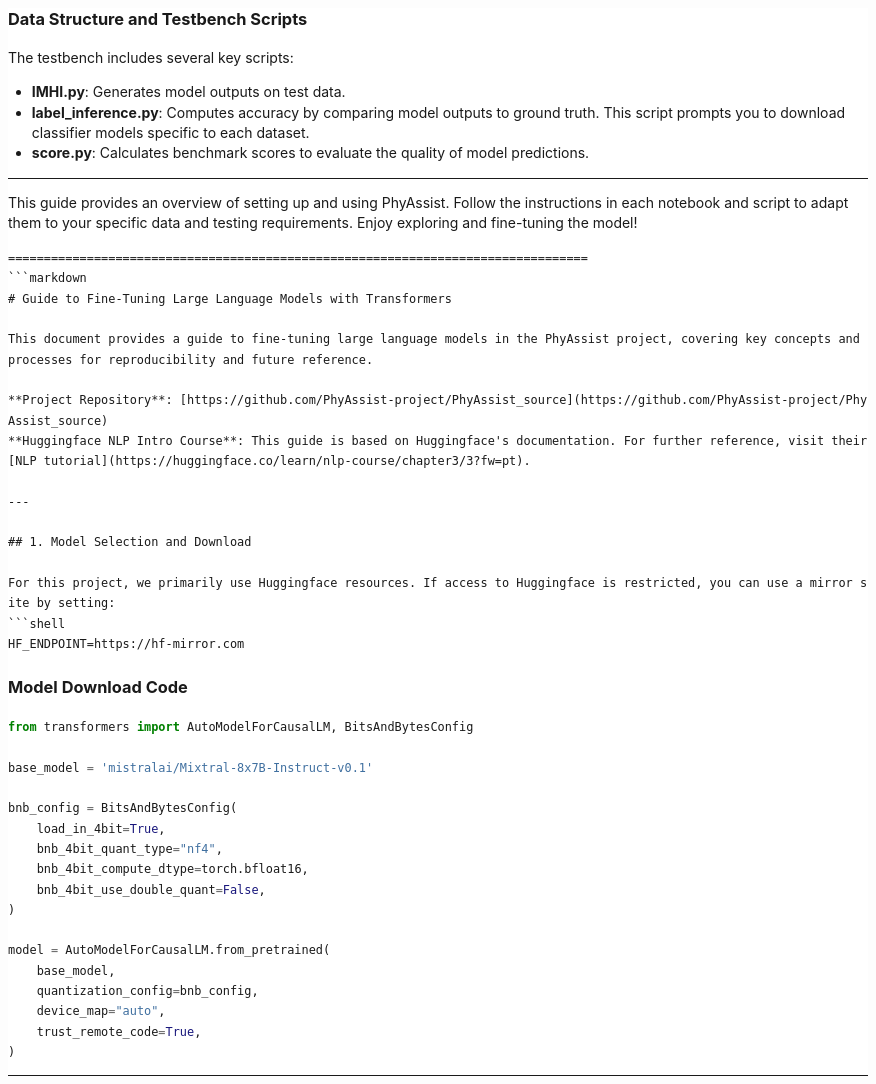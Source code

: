 ### Data Structure and Testbench Scripts

The testbench includes several key scripts:
- **IMHI.py**: Generates model outputs on test data.
- **label_inference.py**: Computes accuracy by comparing model outputs to ground truth. This script prompts you to download classifier models specific to each dataset.
- **score.py**: Calculates benchmark scores to evaluate the quality of model predictions.

---

This guide provides an overview of setting up and using PhyAssist. Follow the instructions in each notebook and script to adapt them to your specific data and testing requirements. Enjoy exploring and fine-tuning the model!
```
=================================================================================
```markdown
# Guide to Fine-Tuning Large Language Models with Transformers

This document provides a guide to fine-tuning large language models in the PhyAssist project, covering key concepts and processes for reproducibility and future reference.

**Project Repository**: [https://github.com/PhyAssist-project/PhyAssist_source](https://github.com/PhyAssist-project/PhyAssist_source)  
**Huggingface NLP Intro Course**: This guide is based on Huggingface's documentation. For further reference, visit their [NLP tutorial](https://huggingface.co/learn/nlp-course/chapter3/3?fw=pt).

---

## 1. Model Selection and Download

For this project, we primarily use Huggingface resources. If access to Huggingface is restricted, you can use a mirror site by setting:
```shell
HF_ENDPOINT=https://hf-mirror.com 
```

### Model Download Code
```python
from transformers import AutoModelForCausalLM, BitsAndBytesConfig

base_model = 'mistralai/Mixtral-8x7B-Instruct-v0.1'

bnb_config = BitsAndBytesConfig(
    load_in_4bit=True,
    bnb_4bit_quant_type="nf4",
    bnb_4bit_compute_dtype=torch.bfloat16,
    bnb_4bit_use_double_quant=False,
)

model = AutoModelForCausalLM.from_pretrained(
    base_model,
    quantization_config=bnb_config,
    device_map="auto",
    trust_remote_code=True,
)
```

---